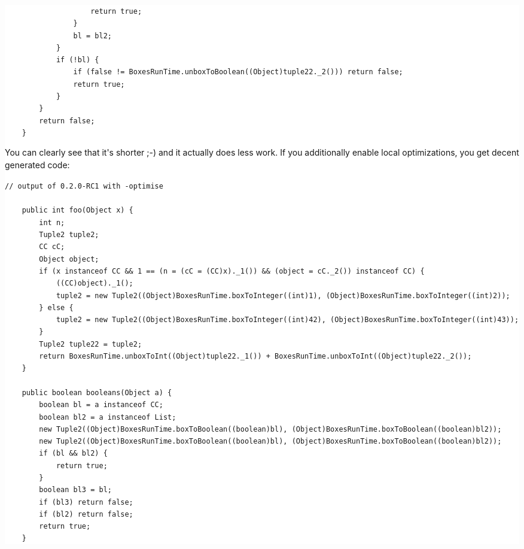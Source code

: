 ```
                    return true;
                }
                bl = bl2;
            }
            if (!bl) {
                if (false != BoxesRunTime.unboxToBoolean((Object)tuple22._2())) return false;
                return true;
            }
        }
        return false;
    }
```

You can clearly see that it's shorter ;-) and it actually does less work.
If you additionally enable local optimizations, you get decent generated code:

```
// output of 0.2.0-RC1 with -optimise

    public int foo(Object x) {
        int n;
        Tuple2 tuple2;
        CC cC;
        Object object;
        if (x instanceof CC && 1 == (n = (cC = (CC)x)._1()) && (object = cC._2()) instanceof CC) {
            ((CC)object)._1();
            tuple2 = new Tuple2((Object)BoxesRunTime.boxToInteger((int)1), (Object)BoxesRunTime.boxToInteger((int)2));
        } else {
            tuple2 = new Tuple2((Object)BoxesRunTime.boxToInteger((int)42), (Object)BoxesRunTime.boxToInteger((int)43));
        }
        Tuple2 tuple22 = tuple2;
        return BoxesRunTime.unboxToInt((Object)tuple22._1()) + BoxesRunTime.unboxToInt((Object)tuple22._2());
    }

    public boolean booleans(Object a) {
        boolean bl = a instanceof CC;
        boolean bl2 = a instanceof List;
        new Tuple2((Object)BoxesRunTime.boxToBoolean((boolean)bl), (Object)BoxesRunTime.boxToBoolean((boolean)bl2));
        new Tuple2((Object)BoxesRunTime.boxToBoolean((boolean)bl), (Object)BoxesRunTime.boxToBoolean((boolean)bl2));
        if (bl && bl2) {
            return true;
        }
        boolean bl3 = bl;
        if (bl3) return false;
        if (bl2) return false;
        return true;
    }
```
